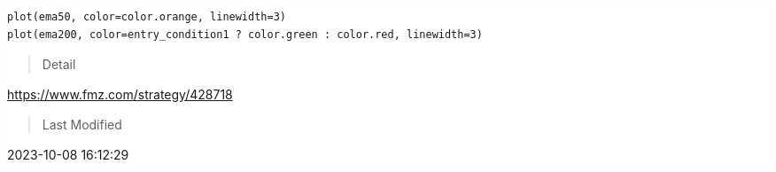 ``` pinescript
plot(ema50, color=color.orange, linewidth=3)
plot(ema200, color=entry_condition1 ? color.green : color.red, linewidth=3)

```

> Detail

https://www.fmz.com/strategy/428718

> Last Modified

2023-10-08 16:12:29
